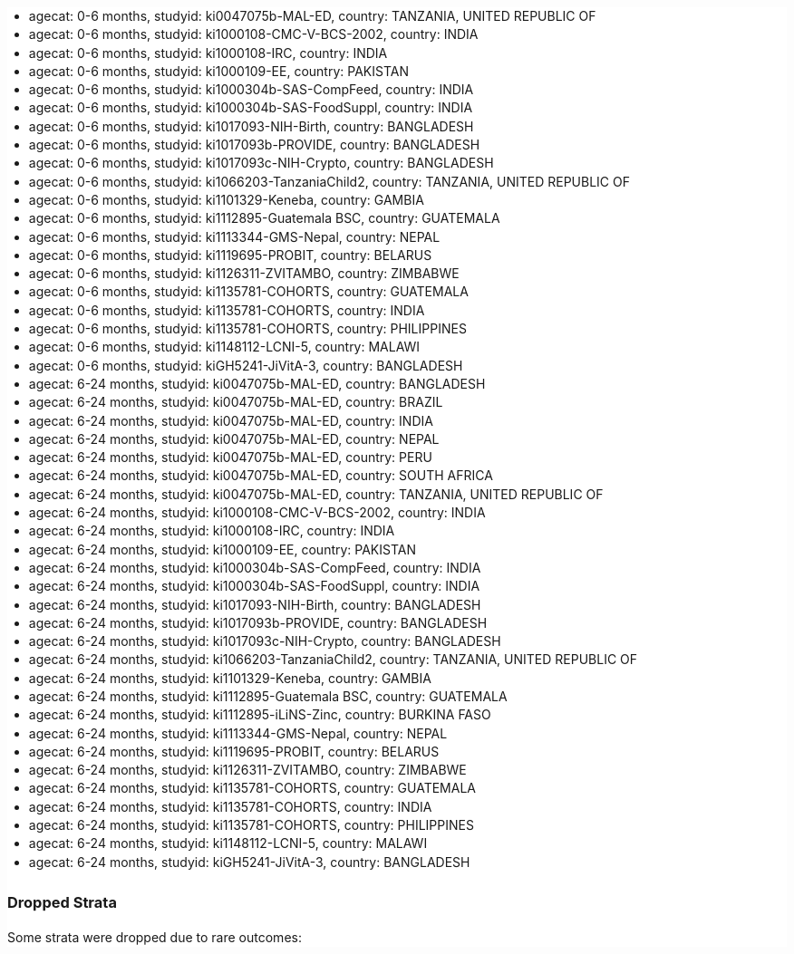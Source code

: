 * agecat: 0-6 months, studyid: ki0047075b-MAL-ED, country: TANZANIA, UNITED REPUBLIC OF
* agecat: 0-6 months, studyid: ki1000108-CMC-V-BCS-2002, country: INDIA
* agecat: 0-6 months, studyid: ki1000108-IRC, country: INDIA
* agecat: 0-6 months, studyid: ki1000109-EE, country: PAKISTAN
* agecat: 0-6 months, studyid: ki1000304b-SAS-CompFeed, country: INDIA
* agecat: 0-6 months, studyid: ki1000304b-SAS-FoodSuppl, country: INDIA
* agecat: 0-6 months, studyid: ki1017093-NIH-Birth, country: BANGLADESH
* agecat: 0-6 months, studyid: ki1017093b-PROVIDE, country: BANGLADESH
* agecat: 0-6 months, studyid: ki1017093c-NIH-Crypto, country: BANGLADESH
* agecat: 0-6 months, studyid: ki1066203-TanzaniaChild2, country: TANZANIA, UNITED REPUBLIC OF
* agecat: 0-6 months, studyid: ki1101329-Keneba, country: GAMBIA
* agecat: 0-6 months, studyid: ki1112895-Guatemala BSC, country: GUATEMALA
* agecat: 0-6 months, studyid: ki1113344-GMS-Nepal, country: NEPAL
* agecat: 0-6 months, studyid: ki1119695-PROBIT, country: BELARUS
* agecat: 0-6 months, studyid: ki1126311-ZVITAMBO, country: ZIMBABWE
* agecat: 0-6 months, studyid: ki1135781-COHORTS, country: GUATEMALA
* agecat: 0-6 months, studyid: ki1135781-COHORTS, country: INDIA
* agecat: 0-6 months, studyid: ki1135781-COHORTS, country: PHILIPPINES
* agecat: 0-6 months, studyid: ki1148112-LCNI-5, country: MALAWI
* agecat: 0-6 months, studyid: kiGH5241-JiVitA-3, country: BANGLADESH
* agecat: 6-24 months, studyid: ki0047075b-MAL-ED, country: BANGLADESH
* agecat: 6-24 months, studyid: ki0047075b-MAL-ED, country: BRAZIL
* agecat: 6-24 months, studyid: ki0047075b-MAL-ED, country: INDIA
* agecat: 6-24 months, studyid: ki0047075b-MAL-ED, country: NEPAL
* agecat: 6-24 months, studyid: ki0047075b-MAL-ED, country: PERU
* agecat: 6-24 months, studyid: ki0047075b-MAL-ED, country: SOUTH AFRICA
* agecat: 6-24 months, studyid: ki0047075b-MAL-ED, country: TANZANIA, UNITED REPUBLIC OF
* agecat: 6-24 months, studyid: ki1000108-CMC-V-BCS-2002, country: INDIA
* agecat: 6-24 months, studyid: ki1000108-IRC, country: INDIA
* agecat: 6-24 months, studyid: ki1000109-EE, country: PAKISTAN
* agecat: 6-24 months, studyid: ki1000304b-SAS-CompFeed, country: INDIA
* agecat: 6-24 months, studyid: ki1000304b-SAS-FoodSuppl, country: INDIA
* agecat: 6-24 months, studyid: ki1017093-NIH-Birth, country: BANGLADESH
* agecat: 6-24 months, studyid: ki1017093b-PROVIDE, country: BANGLADESH
* agecat: 6-24 months, studyid: ki1017093c-NIH-Crypto, country: BANGLADESH
* agecat: 6-24 months, studyid: ki1066203-TanzaniaChild2, country: TANZANIA, UNITED REPUBLIC OF
* agecat: 6-24 months, studyid: ki1101329-Keneba, country: GAMBIA
* agecat: 6-24 months, studyid: ki1112895-Guatemala BSC, country: GUATEMALA
* agecat: 6-24 months, studyid: ki1112895-iLiNS-Zinc, country: BURKINA FASO
* agecat: 6-24 months, studyid: ki1113344-GMS-Nepal, country: NEPAL
* agecat: 6-24 months, studyid: ki1119695-PROBIT, country: BELARUS
* agecat: 6-24 months, studyid: ki1126311-ZVITAMBO, country: ZIMBABWE
* agecat: 6-24 months, studyid: ki1135781-COHORTS, country: GUATEMALA
* agecat: 6-24 months, studyid: ki1135781-COHORTS, country: INDIA
* agecat: 6-24 months, studyid: ki1135781-COHORTS, country: PHILIPPINES
* agecat: 6-24 months, studyid: ki1148112-LCNI-5, country: MALAWI
* agecat: 6-24 months, studyid: kiGH5241-JiVitA-3, country: BANGLADESH

### Dropped Strata

Some strata were dropped due to rare outcomes:

